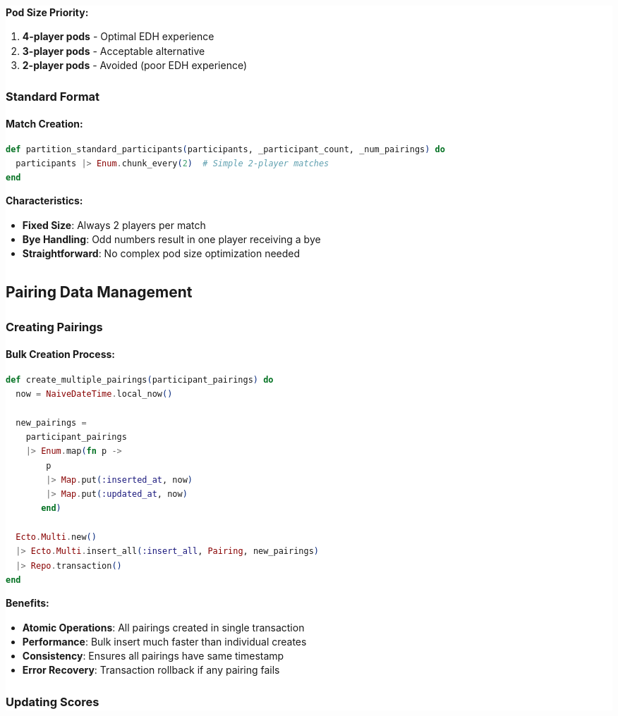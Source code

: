 **Pod Size Priority:**

1. **4-player pods** - Optimal EDH experience
2. **3-player pods** - Acceptable alternative
3. **2-player pods** - Avoided (poor EDH experience)

### Standard Format

**Match Creation:**

```elixir
def partition_standard_participants(participants, _participant_count, _num_pairings) do
  participants |> Enum.chunk_every(2)  # Simple 2-player matches
end
```

**Characteristics:**

- **Fixed Size**: Always 2 players per match
- **Bye Handling**: Odd numbers result in one player receiving a bye
- **Straightforward**: No complex pod size optimization needed

## Pairing Data Management

### Creating Pairings

**Bulk Creation Process:**

```elixir
def create_multiple_pairings(participant_pairings) do
  now = NaiveDateTime.local_now()

  new_pairings =
    participant_pairings
    |> Enum.map(fn p ->
        p
        |> Map.put(:inserted_at, now)
        |> Map.put(:updated_at, now)
       end)

  Ecto.Multi.new()
  |> Ecto.Multi.insert_all(:insert_all, Pairing, new_pairings)
  |> Repo.transaction()
end
```

**Benefits:**

- **Atomic Operations**: All pairings created in single transaction
- **Performance**: Bulk insert much faster than individual creates
- **Consistency**: Ensures all pairings have same timestamp
- **Error Recovery**: Transaction rollback if any pairing fails

### Updating Scores
